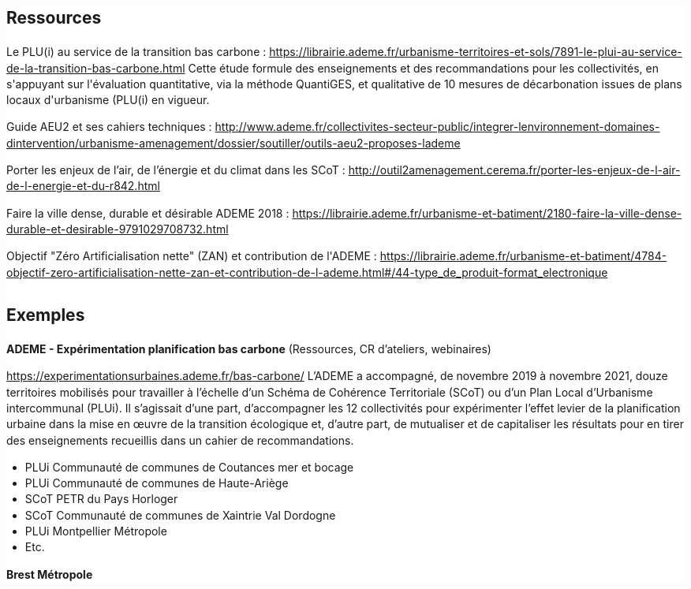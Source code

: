
## Ressources

Le PLU(i) au service de la transition bas carbone : 
<a href="https://librairie.ademe.fr/urbanisme-territoires-et-sols/7891-le-plui-au-service-de-la-transition-bas-carbone.html">https://librairie.ademe.fr/urbanisme-territoires-et-sols/7891-le-plui-au-service-de-la-transition-bas-carbone.html</a>
Cette étude formule des enseignements et des recommandations pour les collectivités, en s'appuyant sur l'évaluation quantitative, via la méthode QuantiGES, et qualitative de 10 mesures de décarbonation issues de plans locaux d'urbanisme (PLU(i) en vigueur.

Guide AEU2 et ses cahiers techniques :
<a href="http://www.ademe.fr/collectivites-secteur-public/integrer-lenvironnement-domaines-dintervention/urbanisme-amenagement/dossier/soutiller/outils-aeu2-proposes-lademe">http://www.ademe.fr/collectivites-secteur-public/integrer-lenvironnement-domaines-dintervention/urbanisme-amenagement/dossier/soutiller/outils-aeu2-proposes-lademe</a>

Porter les enjeux de l’air, de l’énergie et du climat dans les SCoT :
<a href="http://outil2amenagement.cerema.fr/porter-les-enjeux-de-l-air-de-l-energie-et-du-r842.html">http://outil2amenagement.cerema.fr/porter-les-enjeux-de-l-air-de-l-energie-et-du-r842.html</a>

Faire la ville dense, durable et désirable ADEME 2018 :
<a href="https://librairie.ademe.fr/urbanisme-et-batiment/2180-faire-la-ville-dense-durable-et-desirable-9791029708732.html">https://librairie.ademe.fr/urbanisme-et-batiment/2180-faire-la-ville-dense-durable-et-desirable-9791029708732.html</a>

Objectif "Zéro Artificialisation nette" (ZAN) et contribution de l'ADEME :
<a href="https://librairie.ademe.fr/urbanisme-et-batiment/4784-objectif-zero-artificialisation-nette-zan-et-contribution-de-l-ademe.html#/44-type_de_produit-format_electronique">https://librairie.ademe.fr/urbanisme-et-batiment/4784-objectif-zero-artificialisation-nette-zan-et-contribution-de-l-ademe.html#/44-type_de_produit-format_electronique</a>

## Exemples

**ADEME - Expérimentation planification bas carbone**
(Ressources, CR d’ateliers, webinaires)

<a href="https://experimentationsurbaines.ademe.fr/bas-carbone/ ">https://experimentationsurbaines.ademe.fr/bas-carbone/ </a>
L’ADEME a accompagné, de novembre 2019 à novembre 2021, douze territoires mobilisés pour travailler à l’échelle d’un Schéma de Cohérence Territoriale (SCoT) ou d’un Plan Local d’Urbanisme intercommunal (PLUi). Il s’agissait d’une part, d’accompagner les 12 collectivités pour expérimenter l’effet levier de la planification urbaine dans la mise en œuvre de la transition écologique et, d’autre part, de mutualiser et de capitaliser les résultats pour en tirer des enseignements recueillis dans un cahier de recommandations.
- PLUi Communauté de communes de Coutances mer et bocage
- PLUi Communauté de communes de Haute-Ariège
- SCoT PETR du Pays Horloger
- SCoT Communauté de communes de Xaintrie Val Dordogne
- PLUi Montpellier Métropole
- Etc.

**Brest Métropole**
